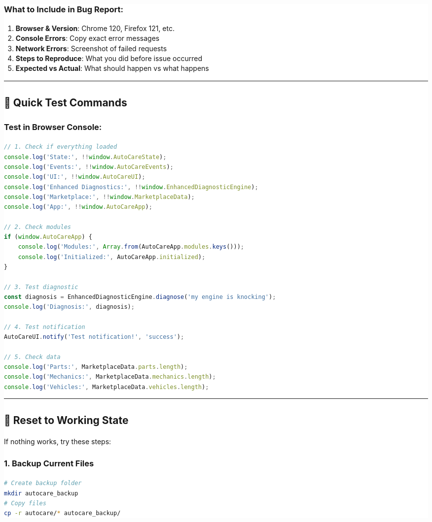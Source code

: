 ### What to Include in Bug Report:

1. **Browser & Version**: Chrome 120, Firefox 121, etc.
2. **Console Errors**: Copy exact error messages
3. **Network Errors**: Screenshot of failed requests
4. **Steps to Reproduce**: What you did before issue occurred
5. **Expected vs Actual**: What should happen vs what happens

---

## 🚀 Quick Test Commands

### Test in Browser Console:

```javascript
// 1. Check if everything loaded
console.log('State:', !!window.AutoCareState);
console.log('Events:', !!window.AutoCareEvents);
console.log('UI:', !!window.AutoCareUI);
console.log('Enhanced Diagnostics:', !!window.EnhancedDiagnosticEngine);
console.log('Marketplace:', !!window.MarketplaceData);
console.log('App:', !!window.AutoCareApp);

// 2. Check modules
if (window.AutoCareApp) {
    console.log('Modules:', Array.from(AutoCareApp.modules.keys()));
    console.log('Initialized:', AutoCareApp.initialized);
}

// 3. Test diagnostic
const diagnosis = EnhancedDiagnosticEngine.diagnose('my engine is knocking');
console.log('Diagnosis:', diagnosis);

// 4. Test notification
AutoCareUI.notify('Test notification!', 'success');

// 5. Check data
console.log('Parts:', MarketplaceData.parts.length);
console.log('Mechanics:', MarketplaceData.mechanics.length);
console.log('Vehicles:', MarketplaceData.vehicles.length);
```

---

## 🔄 Reset to Working State

If nothing works, try these steps:

### 1. Backup Current Files
```bash
# Create backup folder
mkdir autocare_backup
# Copy files
cp -r autocare/* autocare_backup/
```
